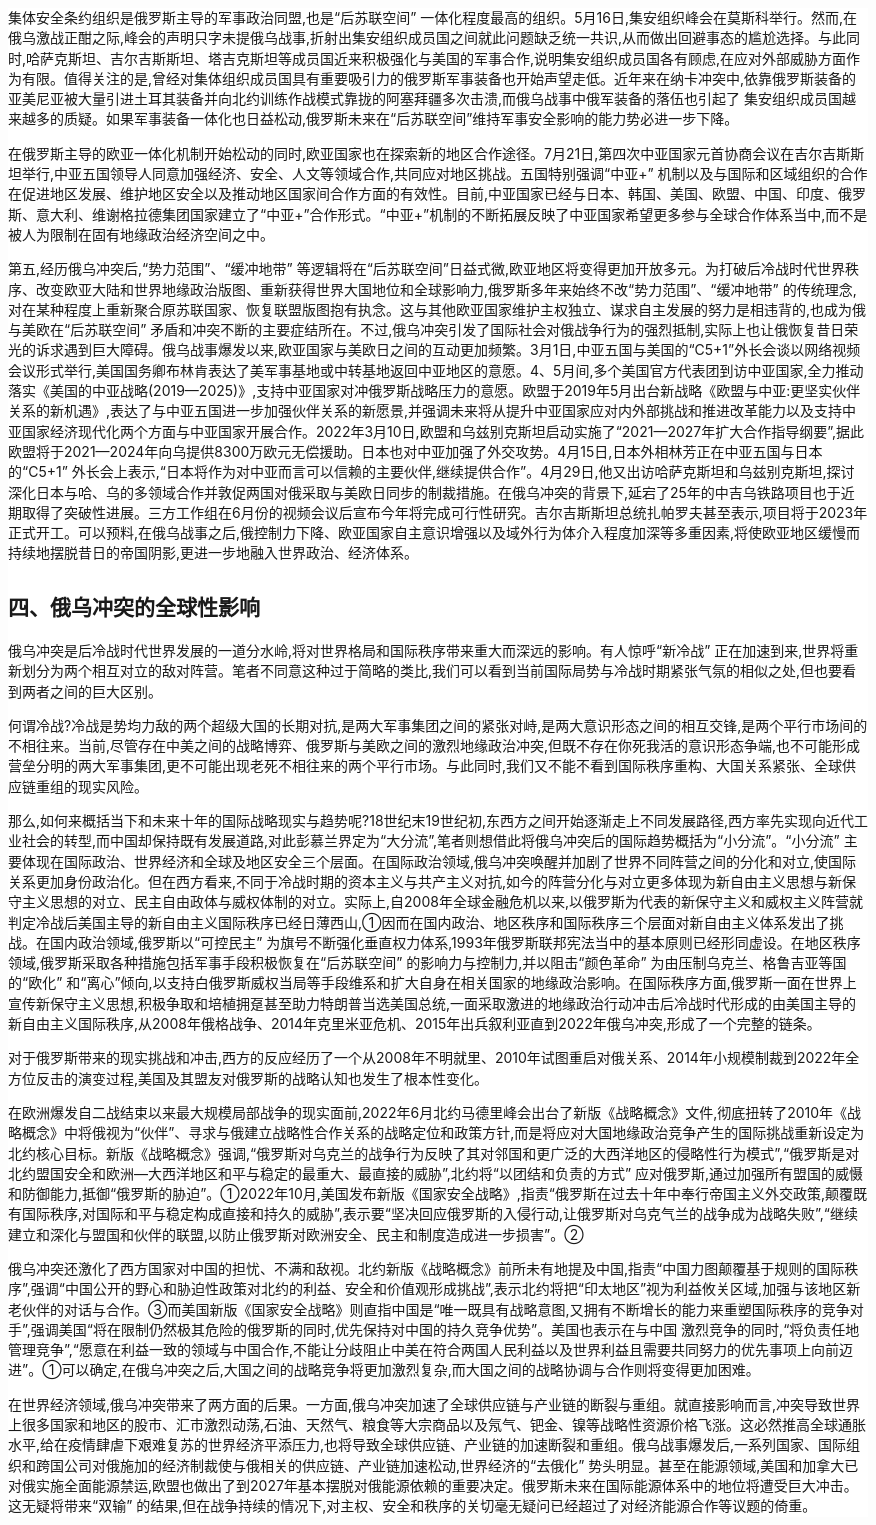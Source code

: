 集体安全条约组织是俄罗斯主导的军事政治同盟,也是“后苏联空间” 一体化程度最高的组织。5月16日,集安组织峰会在莫斯科举行。然而,在俄乌激战正酣之际,峰会的声明只字未提俄乌战事,折射出集安组织成员国之间就此问题缺乏统一共识,从而做出回避事态的尴尬选择。与此同时,哈萨克斯坦、吉尔吉斯斯坦、塔吉克斯坦等成员国近来积极强化与美国的军事合作,说明集安组织成员国各有顾虑,在应对外部威胁方面作为有限。值得关注的是,曾经对集体组织成员国具有重要吸引力的俄罗斯军事装备也开始声望走低。近年来在纳卡冲突中,依靠俄罗斯装备的亚美尼亚被大量引进土耳其装备并向北约训练作战模式靠拢的阿塞拜疆多次击溃,而俄乌战事中俄军装备的落伍也引起了
集安组织成员国越来越多的质疑。如果军事装备一体化也日益松动,俄罗斯未来在“后苏联空间”维持军事安全影响的能力势必进一步下降。

在俄罗斯主导的欧亚一体化机制开始松动的同时,欧亚国家也在探索新的地区合作途径。7月21日,第四次中亚国家元首协商会议在吉尔吉斯斯坦举行,中亚五国领导人同意加强经济、安全、人文等领域合作,共同应对地区挑战。五国特别强调“中亚+” 机制以及与国际和区域组织的合作在促进地区发展、维护地区安全以及推动地区国家间合作方面的有效性。目前,中亚国家已经与日本、韩国、美国、欧盟、中国、印度、俄罗斯、意大利、维谢格拉德集团国家建立了“中亚+”合作形式。“中亚+”机制的不断拓展反映了中亚国家希望更多参与全球合作体系当中,而不是被人为限制在固有地缘政治经济空间之中。

第五,经历俄乌冲突后,“势力范围”、“缓冲地带” 等逻辑将在“后苏联空间”日益式微,欧亚地区将变得更加开放多元。为打破后冷战时代世界秩序、改变欧亚大陆和世界地缘政治版图、重新获得世界大国地位和全球影响力,俄罗斯多年来始终不改“势力范围”、“缓冲地带” 的传统理念,对在某种程度上重新聚合原苏联国家、恢复联盟版图抱有执念。这与其他欧亚国家维护主权独立、谋求自主发展的努力是相违背的,也成为俄与美欧在“后苏联空间” 矛盾和冲突不断的主要症结所在。不过,俄乌冲突引发了国际社会对俄战争行为的强烈抵制,实际上也让俄恢复昔日荣光的诉求遇到巨大障碍。俄乌战事爆发以来,欧亚国家与美欧日之间的互动更加频繁。3月1日,中亚五国与美国的“C5+1”外长会谈以网络视频会议形式举行,美国国务卿布林肯表达了美军事基地或中转基地返回中亚地区的意愿。4、5月间,多个美国官方代表团到访中亚国家,全力推动落实《美国的中亚战略(2019—2025)》,支持中亚国家对冲俄罗斯战略压力的意愿。欧盟于2019年5月出台新战略《欧盟与中亚:更坚实伙伴关系的新机遇》,表达了与中亚五国进一步加强伙伴关系的新愿景,并强调未来将从提升中亚国家应对内外部挑战和推进改革能力以及支持中亚国家经济现代化两个方面与中亚国家开展合作。2022年3月10日,欧盟和乌兹别克斯坦启动实施了“2021—2027年扩大合作指导纲要”,据此欧盟将于2021—2024年向乌提供8300万欧元无偿援助。日本也对中亚加强了外交攻势。4月15日,日本外相林芳正在中亚五国与日本的“C5+1” 外长会上表示,“日本将作为对中亚而言可以信赖的主要伙伴,继续提供合作”。4月29日,他又出访哈萨克斯坦和乌兹别克斯坦,探讨深化日本与哈、乌的多领域合作并敦促两国对俄采取与美欧日同步的制裁措施。在俄乌冲突的背景下,延宕了25年的中吉乌铁路项目也于近期取得了突破性进展。三方工作组在6月份的视频会议后宣布今年将完成可行性研究。吉尔吉斯斯坦总统扎帕罗夫甚至表示,项目将于2023年正式开工。可以预料,在俄乌战事之后,俄控制力下降、欧亚国家自主意识增强以及域外行为体介入程度加深等多重因素,将使欧亚地区缓慢而持续地摆脱昔日的帝国阴影,更进一步地融入世界政治、经济体系。

## 四、俄乌冲突的全球性影响

俄乌冲突是后冷战时代世界发展的一道分水岭,将对世界格局和国际秩序带来重大而深远的影响。有人惊呼“新冷战” 正在加速到来,世界将重新划分为两个相互对立的敌对阵营。笔者不同意这种过于简略的类比,我们可以看到当前国际局势与冷战时期紧张气氛的相似之处,但也要看到两者之间的巨大区别。

何谓冷战?冷战是势均力敌的两个超级大国的长期对抗,是两大军事集团之间的紧张对峙,是两大意识形态之间的相互交锋,是两个平行市场间的不相往来。当前,尽管存在中美之间的战略博弈、俄罗斯与美欧之间的激烈地缘政治冲突,但既不存在你死我活的意识形态争端,也不可能形成营垒分明的两大军事集团,更不可能出现老死不相往来的两个平行市场。与此同时,我们又不能不看到国际秩序重构、大国关系紧张、全球供应链重组的现实风险。

那么,如何来概括当下和未来十年的国际战略现实与趋势呢?18世纪末19世纪初,东西方之间开始逐渐走上不同发展路径,西方率先实现向近代工业社会的转型,而中国却保持既有发展道路,对此彭慕兰界定为“大分流”,笔者则想借此将俄乌冲突后的国际趋势概括为“小分流”。“小分流” 主要体现在国际政治、世界经济和全球及地区安全三个层面。在国际政治领域,俄乌冲突唤醒并加剧了世界不同阵营之间的分化和对立,使国际关系更加身份政治化。但在西方看来,不同于冷战时期的资本主义与共产主义对抗,如今的阵营分化与对立更多体现为新自由主义思想与新保守主义思想的对立、民主自由政体与威权体制的对立。实际上,自2008年全球金融危机以来,以俄罗斯为代表的新保守主义和威权主义阵营就判定冷战后美国主导的新自由主义国际秩序已经日薄西山,①因而在国内政治、地区秩序和国际秩序三个层面对新自由主义体系发出了挑战。在国内政治领域,俄罗斯以“可控民主” 为旗号不断强化垂直权力体系,1993年俄罗斯联邦宪法当中的基本原则已经形同虚设。在地区秩序领域,俄罗斯采取各种措施包括军事手段积极恢复在“后苏联空间” 的影响力与控制力,并以阻击“颜色革命” 为由压制乌克兰、格鲁吉亚等国的“欧化” 和“离心”倾向,以支持白俄罗斯威权当局等手段维系和扩大自身在相关国家的地缘政治影响。在国际秩序方面,俄罗斯一面在世界上宣传新保守主义思想,积极争取和培植拥趸甚至助力特朗普当选美国总统,一面采取激进的地缘政治行动冲击后冷战时代形成的由美国主导的新自由主义国际秩序,从2008年俄格战争、2014年克里米亚危机、2015年出兵叙利亚直到2022年俄乌冲突,形成了一个完整的链条。

对于俄罗斯带来的现实挑战和冲击,西方的反应经历了一个从2008年不明就里、2010年试图重启对俄关系、2014年小规模制裁到2022年全方位反击的演变过程,美国及其盟友对俄罗斯的战略认知也发生了根本性变化。

在欧洲爆发自二战结束以来最大规模局部战争的现实面前,2022年6月北约马德里峰会出台了新版《战略概念》文件,彻底扭转了2010年《战略概念》中将俄视为“伙伴”、寻求与俄建立战略性合作关系的战略定位和政策方针,而是将应对大国地缘政治竞争产生的国际挑战重新设定为北约核心目标。新版《战略概念》强调,“俄罗斯对乌克兰的战争行为反映了其对邻国和更广泛的大西洋地区的侵略性行为模式”,“俄罗斯是对北约盟国安全和欧洲—大西洋地区和平与稳定的最重大、最直接的威胁”,北约将“以团结和负责的方式” 应对俄罗斯,通过加强所有盟国的威慑和防御能力,抵御“俄罗斯的胁迫”。①2022年10月,美国发布新版《国家安全战略》,指责“俄罗斯在过去十年中奉行帝国主义外交政策,颠覆既有国际秩序,对国际和平与稳定构成直接和持久的威胁”,表示要“坚决回应俄罗斯的入侵行动,让俄罗斯对乌克气兰的战争成为战略失败”,“继续建立和深化与盟国和伙伴的联盟,以防止俄罗斯对欧洲安全、民主和制度造成进一步损害”。②

俄乌冲突还激化了西方国家对中国的担忧、不满和敌视。北约新版《战略概念》前所未有地提及中国,指责“中国力图颠覆基于规则的国际秩序”,强调“中国公开的野心和胁迫性政策对北约的利益、安全和价值观形成挑战”,表示北约将把“印太地区”视为利益攸关区域,加强与该地区新老伙伴的对话与合作。③而美国新版《国家安全战略》则直指中国是“唯一既具有战略意图,又拥有不断增长的能力来重塑国际秩序的竞争对手”,强调美国“将在限制仍然极其危险的俄罗斯的同时,优先保持对中国的持久竞争优势”。美国也表示在与中国
激烈竞争的同时,“将负责任地管理竞争”,“愿意在利益一致的领域与中国合作,不能让分歧阻止中美在符合两国人民利益以及世界利益且需要共同努力的优先事项上向前迈进”。①可以确定,在俄乌冲突之后,大国之间的战略竞争将更加激烈复杂,而大国之间的战略协调与合作则将变得更加困难。

在世界经济领域,俄乌冲突带来了两方面的后果。一方面,俄乌冲突加速了全球供应链与产业链的断裂与重组。就直接影响而言,冲突导致世界上很多国家和地区的股市、汇市激烈动荡,石油、天然气、粮食等大宗商品以及氖气、钯金、镍等战略性资源价格飞涨。这必然推高全球通胀水平,给在疫情肆虐下艰难复苏的世界经济平添压力,也将导致全球供应链、产业链的加速断裂和重组。俄乌战事爆发后,一系列国家、国际组织和跨国公司对俄施加的经济制裁使与俄相关的供应链、产业链加速松动,世界经济的“去俄化” 势头明显。甚至在能源领域,美国和加拿大已对俄实施全面能源禁运,欧盟也做出了到2027年基本摆脱对俄能源依赖的重要决定。俄罗斯未来在国际能源体系中的地位将遭受巨大冲击。这无疑将带来“双输” 的结果,但在战争持续的情况下,对主权、安全和秩序的关切毫无疑问已经超过了对经济能源合作等议题的倚重。
